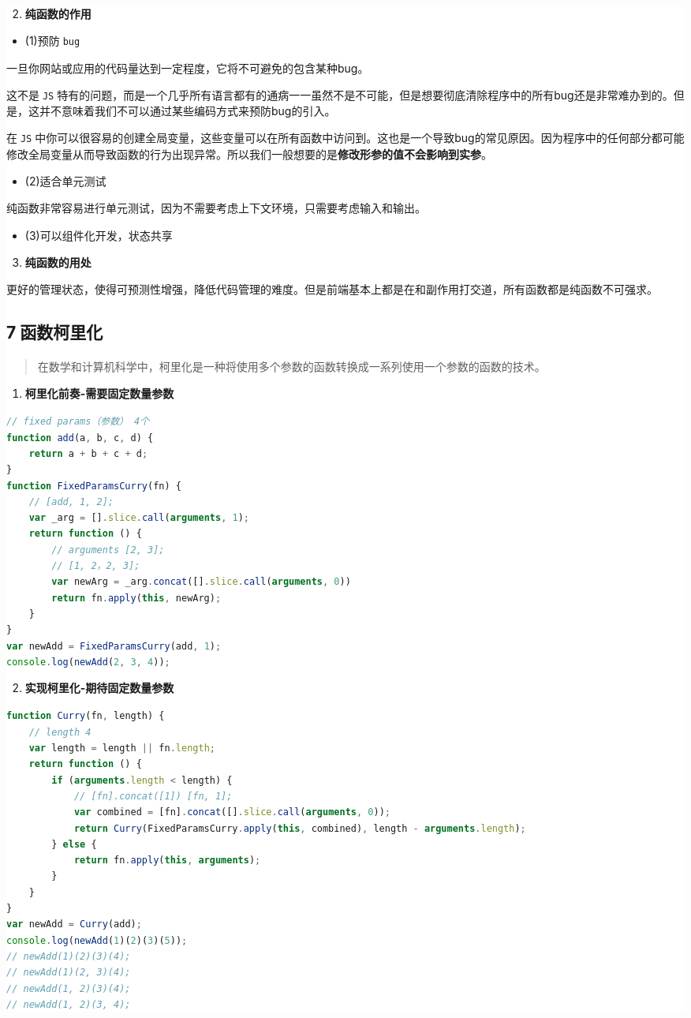 
2. **纯函数的作用**

- (1)预防 `bug`

一旦你网站或应用的代码量达到一定程度，它将不可避免的包含某种bug。

这不是 `JS` 特有的问题，而是一个几乎所有语言都有的通病一一虽然不是不可能，但是想要彻底清除程序中的所有bug还是非常难办到的。但是，这并不意味着我们不可以通过某些编码方式来预防bug的引入。

在 `JS` 中你可以很容易的创建全局变量，这些变量可以在所有函数中访问到。这也是一个导致bug的常见原因。因为程序中的任何部分都可能修改全局变量从而导致函数的行为出现异常。所以我们一般想要的是**修改形参的值不会影响到实参**。

- (2)适合单元测试

纯函数非常容易进行单元测试，因为不需要考虑上下文环境，只需要考虑输入和输出。

- (3)可以组件化开发，状态共享

3. **纯函数的用处**

更好的管理状态，使得可预测性增强，降低代码管理的难度。但是前端基本上都是在和副作用打交道，所有函数都是纯函数不可强求。



## 7 函数柯里化

> 在数学和计算机科学中，柯里化是一种将使用多个参数的函数转换成一系列使用一个参数的函数的技术。

1. **柯里化前奏-需要固定数量参数**

```js
// fixed params（参数） 4个
function add(a, b, c, d) {
    return a + b + c + d;
}
function FixedParamsCurry(fn) {
    // [add, 1, 2];
    var _arg = [].slice.call(arguments, 1);
    return function () {
        // arguments [2, 3];
        // [1, 2，2, 3];
        var newArg = _arg.concat([].slice.call(arguments, 0))
        return fn.apply(this, newArg);
    }
}
var newAdd = FixedParamsCurry(add, 1);
console.log(newAdd(2, 3, 4));
```


2. **实现柯里化-期待固定数量参数**
```js
function Curry(fn, length) {
    // length 4
    var length = length || fn.length;
    return function () {
        if (arguments.length < length) {
            // [fn].concat([1]) [fn, 1];
            var combined = [fn].concat([].slice.call(arguments, 0));
            return Curry(FixedParamsCurry.apply(this, combined), length - arguments.length);
        } else {
            return fn.apply(this, arguments);
        }
    }
}
var newAdd = Curry(add);
console.log(newAdd(1)(2)(3)(5));
// newAdd(1)(2)(3)(4);
// newAdd(1)(2, 3)(4);
// newAdd(1, 2)(3)(4);
// newAdd(1, 2)(3, 4);
```